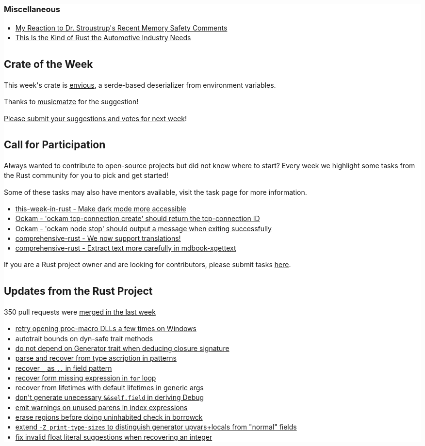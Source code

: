 ### Miscellaneous
* [My Reaction to Dr. Stroustrup's Recent Memory Safety Comments](https://www.thecodedmessage.com/posts/stroustrup-response/)
* [This Is the Kind of Rust the Automotive Industry Needs](https://blogs.blackberry.com/en/2023/02/this-is-the-kind-of-rust-the-automotive-industry-needs)

## Crate of the Week

This week's crate is [envious](https://github.com/TheNeikos/envious), a serde-based deserializer from environment variables.

Thanks to [musicmatze](https://users.rust-lang.org/t/crate-of-the-week/2704/1156) for the suggestion!

[Please submit your suggestions and votes for next week][submit_crate]!

[submit_crate]: https://users.rust-lang.org/t/crate-of-the-week/2704

## Call for Participation

Always wanted to contribute to open-source projects but did not know where to start?
Every week we highlight some tasks from the Rust community for you to pick and get started!

Some of these tasks may also have mentors available, visit the task page for more information.

* [this-week-in-rust - Make dark mode more accessible](https://github.com/rust-lang/this-week-in-rust/issues/4031?)
* [Ockam - 'ockam tcp-connection create' should return the tcp-connection ID](https://github.com/build-trust/ockam/issues/4177)
* [Ockam - 'ockam node stop' should output a message when exiting successfully](https://github.com/build-trust/ockam/issues/4175)
* [comprehensive-rust - We now support translations!](https://github.com/google/comprehensive-rust/issues/282)
* [comprehensive-rust - Extract text more carefully in mdbook-xgettext](https://github.com/google/comprehensive-rust/issues/318)

If you are a Rust project owner and are looking for contributors, please submit tasks [here][guidelines].

[guidelines]: https://users.rust-lang.org/t/twir-call-for-participation/4821

## Updates from the Rust Project

350 pull requests were [merged in the last week][merged]

[merged]: https://github.com/search?q=is%3Apr+org%3Arust-lang+is%3Amerged+merged%3A2023-01-30..2023-02-06

* [retry opening proc-macro DLLs a few times on Windows](https://github.com/rust-lang/rust/pull/107595)
* [autotrait bounds on dyn-safe trait methods](https://github.com/rust-lang/rust/pull/107082)
* [do not depend on Generator trait when deducing closure signature](https://github.com/rust-lang/rust/pull/107499)
* [parse and recover from type ascription in patterns](https://github.com/rust-lang/rust/pull/107602)
* [recover `_` as `..` in field pattern](https://github.com/rust-lang/rust/pull/106919)
* [recover form missing expression in `for` loop](https://github.com/rust-lang/rust/pull/107526)
* [recover from lifetimes with default lifetimes in generic args](https://github.com/rust-lang/rust/pull/107580)
* [don't generate unecessary `&&self.field` in deriving Debug](https://github.com/rust-lang/rust/pull/107599)
* [emit warnings on unused parens in index expressions](https://github.com/rust-lang/rust/pull/107539)
* [erase regions before doing uninhabited check in borrowck](https://github.com/rust-lang/rust/pull/107532)
* [extend `-Z print-type-sizes` to distinguish generator upvars+locals from "normal" fields](https://github.com/rust-lang/rust/pull/107533)
* [fix invalid float literal suggestions when recovering an integer](https://github.com/rust-lang/rust/pull/105650)

[calendar]: https://www.google.com/calendar/embed?src=apd9vmbc22egenmtu5l6c5jbfc%40group.calendar.google.com
[community]: mailto:community-team@rust-lang.org